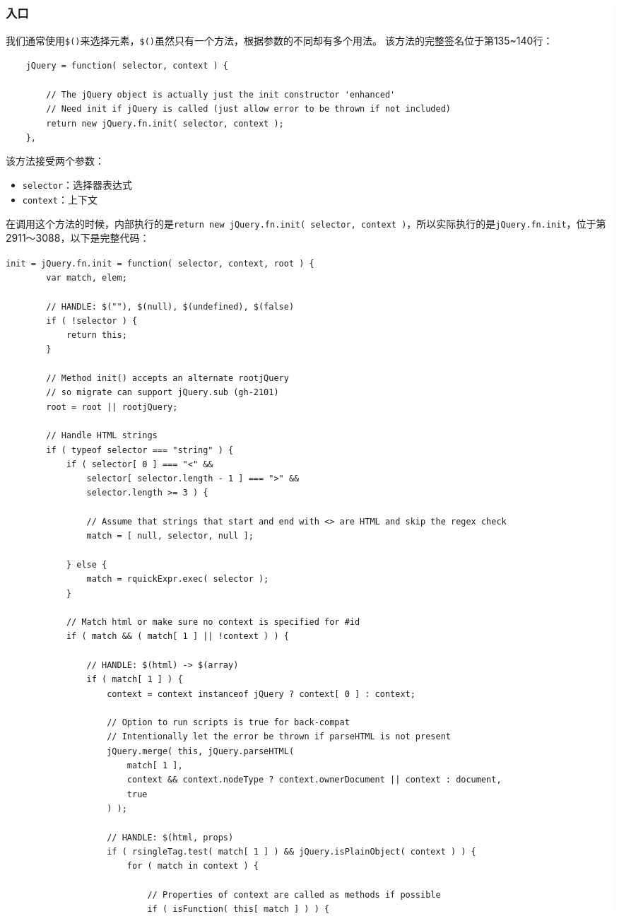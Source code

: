 ### 入口
我们通常使用`$()`来选择元素，`$()`虽然只有一个方法，根据参数的不同却有多个用法。
该方法的完整签名位于第135~140行：
```
	jQuery = function( selector, context ) {

		// The jQuery object is actually just the init constructor 'enhanced'
		// Need init if jQuery is called (just allow error to be thrown if not included)
		return new jQuery.fn.init( selector, context );
	},
```
该方法接受两个参数：
- `selector`：选择器表达式
- `context`：上下文

在调用这个方法的时候，内部执行的是`return new jQuery.fn.init( selector, context )`，所以实际执行的是`jQuery.fn.init`，位于第2911～3088，以下是完整代码：
```
init = jQuery.fn.init = function( selector, context, root ) {
		var match, elem;

		// HANDLE: $(""), $(null), $(undefined), $(false)
		if ( !selector ) {
			return this;
		}

		// Method init() accepts an alternate rootjQuery
		// so migrate can support jQuery.sub (gh-2101)
		root = root || rootjQuery;

		// Handle HTML strings
		if ( typeof selector === "string" ) {
			if ( selector[ 0 ] === "<" &&
				selector[ selector.length - 1 ] === ">" &&
				selector.length >= 3 ) {

				// Assume that strings that start and end with <> are HTML and skip the regex check
				match = [ null, selector, null ];

			} else {
				match = rquickExpr.exec( selector );
			}

			// Match html or make sure no context is specified for #id
			if ( match && ( match[ 1 ] || !context ) ) {

				// HANDLE: $(html) -> $(array)
				if ( match[ 1 ] ) {
					context = context instanceof jQuery ? context[ 0 ] : context;

					// Option to run scripts is true for back-compat
					// Intentionally let the error be thrown if parseHTML is not present
					jQuery.merge( this, jQuery.parseHTML(
						match[ 1 ],
						context && context.nodeType ? context.ownerDocument || context : document,
						true
					) );

					// HANDLE: $(html, props)
					if ( rsingleTag.test( match[ 1 ] ) && jQuery.isPlainObject( context ) ) {
						for ( match in context ) {

							// Properties of context are called as methods if possible
							if ( isFunction( this[ match ] ) ) {
```